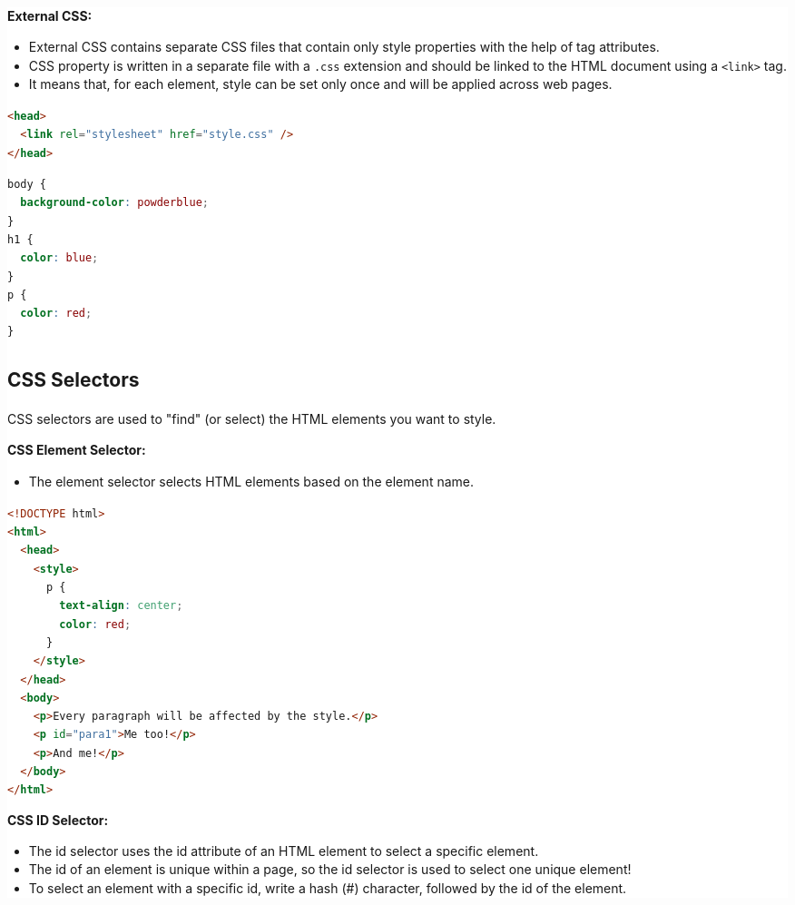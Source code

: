 **External CSS:**

- External CSS contains separate CSS files that contain only style properties with the help of tag attributes.
- CSS property is written in a separate file with a `.css` extension and should be linked to the HTML document using a `<link>` tag.
- It means that, for each element, style can be set only once and will be applied across web pages.

```html
<head>
  <link rel="stylesheet" href="style.css" />
</head>
```

```css
body {
  background-color: powderblue;
}
h1 {
  color: blue;
}
p {
  color: red;
}
```

## CSS Selectors

CSS selectors are used to "find" (or select) the HTML elements you want to style.

**CSS Element Selector:**

- The element selector selects HTML elements based on the element name.

```html
<!DOCTYPE html>
<html>
  <head>
    <style>
      p {
        text-align: center;
        color: red;
      }
    </style>
  </head>
  <body>
    <p>Every paragraph will be affected by the style.</p>
    <p id="para1">Me too!</p>
    <p>And me!</p>
  </body>
</html>
```

**CSS ID Selector:**

- The id selector uses the id attribute of an HTML element to select a specific element.
- The id of an element is unique within a page, so the id selector is used to select one unique element!
- To select an element with a specific id, write a hash (#) character, followed by the id of the element.
